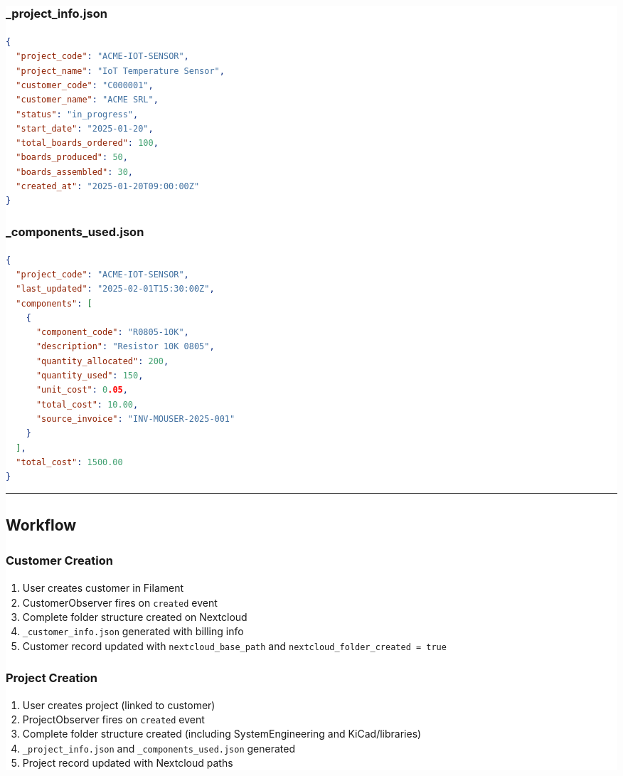### _project_info.json
```json
{
  "project_code": "ACME-IOT-SENSOR",
  "project_name": "IoT Temperature Sensor",
  "customer_code": "C000001",
  "customer_name": "ACME SRL",
  "status": "in_progress",
  "start_date": "2025-01-20",
  "total_boards_ordered": 100,
  "boards_produced": 50,
  "boards_assembled": 30,
  "created_at": "2025-01-20T09:00:00Z"
}
```

### _components_used.json
```json
{
  "project_code": "ACME-IOT-SENSOR",
  "last_updated": "2025-02-01T15:30:00Z",
  "components": [
    {
      "component_code": "R0805-10K",
      "description": "Resistor 10K 0805",
      "quantity_allocated": 200,
      "quantity_used": 150,
      "unit_cost": 0.05,
      "total_cost": 10.00,
      "source_invoice": "INV-MOUSER-2025-001"
    }
  ],
  "total_cost": 1500.00
}
```

---

## Workflow

### Customer Creation
1. User creates customer in Filament
2. CustomerObserver fires on `created` event
3. Complete folder structure created on Nextcloud
4. `_customer_info.json` generated with billing info
5. Customer record updated with `nextcloud_base_path` and `nextcloud_folder_created = true`

### Project Creation
1. User creates project (linked to customer)
2. ProjectObserver fires on `created` event
3. Complete folder structure created (including SystemEngineering and KiCad/libraries)
4. `_project_info.json` and `_components_used.json` generated
5. Project record updated with Nextcloud paths
